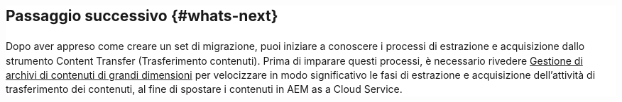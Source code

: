 
## Passaggio successivo {#whats-next}

Dopo aver appreso come creare un set di migrazione, puoi iniziare a conoscere i processi di estrazione e acquisizione dallo strumento Content Transfer (Trasferimento contenuti). Prima di imparare questi processi, è necessario rivedere [Gestione di archivi di contenuti di grandi dimensioni](https://experienceleague.adobe.com/docs/experience-manager-cloud-service/moving/cloud-migration/content-transfer-tool/handling-large-content-repositories.html?lang=en) per velocizzare in modo significativo le fasi di estrazione e acquisizione dell’attività di trasferimento dei contenuti, al fine di spostare i contenuti in AEM as a Cloud Service.

